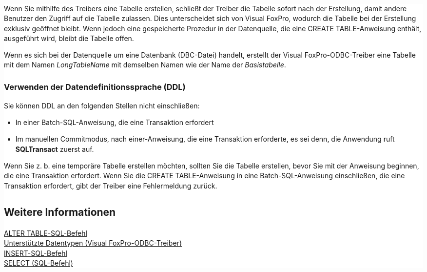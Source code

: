  Wenn Sie mithilfe des Treibers eine Tabelle erstellen, schließt der Treiber die Tabelle sofort nach der Erstellung, damit andere Benutzer den Zugriff auf die Tabelle zulassen. Dies unterscheidet sich von Visual FoxPro, wodurch die Tabelle bei der Erstellung exklusiv geöffnet bleibt. Wenn jedoch eine gespeicherte Prozedur in der Datenquelle, die eine CREATE TABLE-Anweisung enthält, ausgeführt wird, bleibt die Tabelle offen.  
  
 Wenn es sich bei der Datenquelle um eine Datenbank (DBC-Datei) handelt, erstellt der Visual FoxPro-ODBC-Treiber eine Tabelle mit dem Namen *LongTableName* mit demselben Namen wie der Name der *Basistabelle*.  
  
### <a name="using-data-definition-language-ddl"></a>Verwenden der Datendefinitionssprache (DDL)  
 Sie können DDL an den folgenden Stellen nicht einschließen:  
  
-   In einer Batch-SQL-Anweisung, die eine Transaktion erfordert  
  
-   Im manuellen Commitmodus, nach einer-Anweisung, die eine Transaktion erforderte, es sei denn, die Anwendung ruft **SQLTransact** zuerst auf.  
  
 Wenn Sie z. b. eine temporäre Tabelle erstellen möchten, sollten Sie die Tabelle erstellen, bevor Sie mit der Anweisung beginnen, die eine Transaktion erfordert. Wenn Sie die CREATE TABLE-Anweisung in eine Batch-SQL-Anweisung einschließen, die eine Transaktion erfordert, gibt der Treiber eine Fehlermeldung zurück.  
  
## <a name="see-also"></a>Weitere Informationen  
 [ALTER TABLE-SQL-Befehl](../../odbc/microsoft/alter-table-sql-command.md)   
 [Unterstützte Datentypen (Visual FoxPro-ODBC-Treiber)](../../odbc/microsoft/supported-data-types-visual-foxpro-odbc-driver.md)   
 [INSERT-SQL-Befehl](../../odbc/microsoft/insert-sql-command.md)   
 [SELECT (SQL-Befehl)](../../odbc/microsoft/select-sql-command.md)
